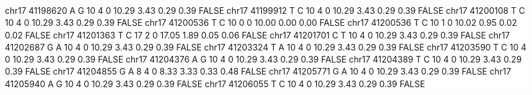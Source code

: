   <tr> <td> chr17 </td> <td align="right"> 41198620 </td> <td> A </td> <td> G </td> <td align="right">  10 </td> <td align="right">   4 </td> <td align="right">   0 </td> <td align="right"> 10.29 </td> <td align="right"> 3.43 </td> <td align="right"> 0.29 </td> <td align="right"> 0.39 </td> <td> FALSE </td> </tr>
  <tr> <td> chr17 </td> <td align="right"> 41199912 </td> <td> T </td> <td> C </td> <td align="right">  10 </td> <td align="right">   4 </td> <td align="right">   0 </td> <td align="right"> 10.29 </td> <td align="right"> 3.43 </td> <td align="right"> 0.29 </td> <td align="right"> 0.39 </td> <td> FALSE </td> </tr>
  <tr> <td> chr17 </td> <td align="right"> 41200108 </td> <td> T </td> <td> C </td> <td align="right">  10 </td> <td align="right">   4 </td> <td align="right">   0 </td> <td align="right"> 10.29 </td> <td align="right"> 3.43 </td> <td align="right"> 0.29 </td> <td align="right"> 0.39 </td> <td> FALSE </td> </tr>
  <tr> <td> chr17 </td> <td align="right"> 41200536 </td> <td> T </td> <td> C </td> <td align="right">  10 </td> <td align="right">   0 </td> <td align="right">   0 </td> <td align="right"> 10.00 </td> <td align="right"> 0.00 </td> <td align="right"> 0.00 </td> <td align="right">  </td> <td> FALSE </td> </tr>
  <tr> <td> chr17 </td> <td align="right"> 41200536 </td> <td> T </td> <td> C </td> <td align="right">  10 </td> <td align="right">   1 </td> <td align="right">   0 </td> <td align="right"> 10.02 </td> <td align="right"> 0.95 </td> <td align="right"> 0.02 </td> <td align="right"> 0.02 </td> <td> FALSE </td> </tr>
  <tr> <td> chr17 </td> <td align="right"> 41201363 </td> <td> T </td> <td> C </td> <td align="right">  17 </td> <td align="right">   2 </td> <td align="right">   0 </td> <td align="right"> 17.05 </td> <td align="right"> 1.89 </td> <td align="right"> 0.05 </td> <td align="right"> 0.06 </td> <td> FALSE </td> </tr>
  <tr> <td> chr17 </td> <td align="right"> 41201701 </td> <td> C </td> <td> T </td> <td align="right">  10 </td> <td align="right">   4 </td> <td align="right">   0 </td> <td align="right"> 10.29 </td> <td align="right"> 3.43 </td> <td align="right"> 0.29 </td> <td align="right"> 0.39 </td> <td> FALSE </td> </tr>
  <tr> <td> chr17 </td> <td align="right"> 41202687 </td> <td> G </td> <td> A </td> <td align="right">  10 </td> <td align="right">   4 </td> <td align="right">   0 </td> <td align="right"> 10.29 </td> <td align="right"> 3.43 </td> <td align="right"> 0.29 </td> <td align="right"> 0.39 </td> <td> FALSE </td> </tr>
  <tr> <td> chr17 </td> <td align="right"> 41203324 </td> <td> T </td> <td> A </td> <td align="right">  10 </td> <td align="right">   4 </td> <td align="right">   0 </td> <td align="right"> 10.29 </td> <td align="right"> 3.43 </td> <td align="right"> 0.29 </td> <td align="right"> 0.39 </td> <td> FALSE </td> </tr>
  <tr> <td> chr17 </td> <td align="right"> 41203590 </td> <td> T </td> <td> C </td> <td align="right">  10 </td> <td align="right">   4 </td> <td align="right">   0 </td> <td align="right"> 10.29 </td> <td align="right"> 3.43 </td> <td align="right"> 0.29 </td> <td align="right"> 0.39 </td> <td> FALSE </td> </tr>
  <tr> <td> chr17 </td> <td align="right"> 41204376 </td> <td> A </td> <td> G </td> <td align="right">  10 </td> <td align="right">   4 </td> <td align="right">   0 </td> <td align="right"> 10.29 </td> <td align="right"> 3.43 </td> <td align="right"> 0.29 </td> <td align="right"> 0.39 </td> <td> FALSE </td> </tr>
  <tr> <td> chr17 </td> <td align="right"> 41204389 </td> <td> T </td> <td> C </td> <td align="right">  10 </td> <td align="right">   4 </td> <td align="right">   0 </td> <td align="right"> 10.29 </td> <td align="right"> 3.43 </td> <td align="right"> 0.29 </td> <td align="right"> 0.39 </td> <td> FALSE </td> </tr>
  <tr> <td> chr17 </td> <td align="right"> 41204855 </td> <td> G </td> <td> A </td> <td align="right">   8 </td> <td align="right">   4 </td> <td align="right">   0 </td> <td align="right"> 8.33 </td> <td align="right"> 3.33 </td> <td align="right"> 0.33 </td> <td align="right"> 0.48 </td> <td> FALSE </td> </tr>
  <tr> <td> chr17 </td> <td align="right"> 41205771 </td> <td> G </td> <td> A </td> <td align="right">  10 </td> <td align="right">   4 </td> <td align="right">   0 </td> <td align="right"> 10.29 </td> <td align="right"> 3.43 </td> <td align="right"> 0.29 </td> <td align="right"> 0.39 </td> <td> FALSE </td> </tr>
  <tr> <td> chr17 </td> <td align="right"> 41205940 </td> <td> A </td> <td> G </td> <td align="right">  10 </td> <td align="right">   4 </td> <td align="right">   0 </td> <td align="right"> 10.29 </td> <td align="right"> 3.43 </td> <td align="right"> 0.29 </td> <td align="right"> 0.39 </td> <td> FALSE </td> </tr>
  <tr> <td> chr17 </td> <td align="right"> 41206055 </td> <td> T </td> <td> C </td> <td align="right">  10 </td> <td align="right">   4 </td> <td align="right">   0 </td> <td align="right"> 10.29 </td> <td align="right"> 3.43 </td> <td align="right"> 0.29 </td> <td align="right"> 0.39 </td> <td> FALSE </td> </tr>